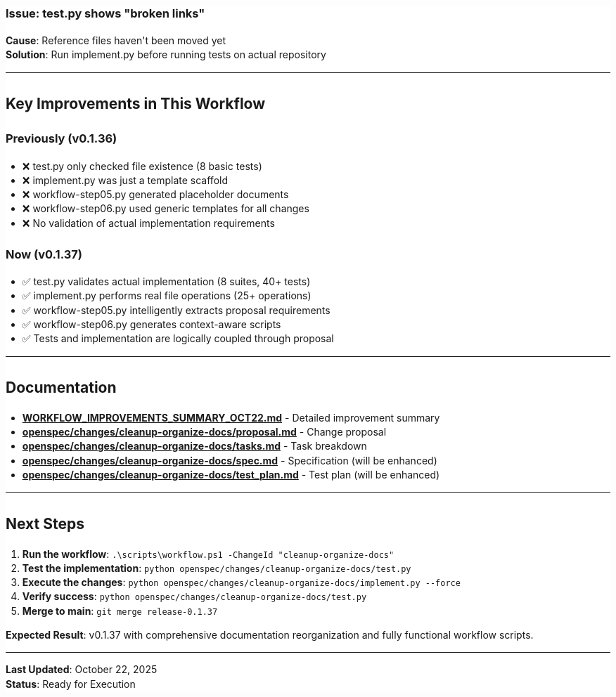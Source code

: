 ### Issue: test.py shows "broken links"

**Cause**: Reference files haven't been moved yet  
**Solution**: Run implement.py before running tests on actual repository

---

## Key Improvements in This Workflow

### Previously (v0.1.36)
- ❌ test.py only checked file existence (8 basic tests)
- ❌ implement.py was just a template scaffold
- ❌ workflow-step05.py generated placeholder documents
- ❌ workflow-step06.py used generic templates for all changes
- ❌ No validation of actual implementation requirements

### Now (v0.1.37)
- ✅ test.py validates actual implementation (8 suites, 40+ tests)
- ✅ implement.py performs real file operations (25+ operations)
- ✅ workflow-step05.py intelligently extracts proposal requirements
- ✅ workflow-step06.py generates context-aware scripts
- ✅ Tests and implementation are logically coupled through proposal

---

## Documentation

- **[WORKFLOW_IMPROVEMENTS_SUMMARY_OCT22.md](WORKFLOW_IMPROVEMENTS_SUMMARY_OCT22.md)** - Detailed improvement summary
- **[openspec/changes/cleanup-organize-docs/proposal.md](openspec/changes/cleanup-organize-docs/proposal.md)** - Change proposal
- **[openspec/changes/cleanup-organize-docs/tasks.md](openspec/changes/cleanup-organize-docs/tasks.md)** - Task breakdown
- **[openspec/changes/cleanup-organize-docs/spec.md](openspec/changes/cleanup-organize-docs/spec.md)** - Specification (will be enhanced)
- **[openspec/changes/cleanup-organize-docs/test_plan.md](openspec/changes/cleanup-organize-docs/test_plan.md)** - Test plan (will be enhanced)

---

## Next Steps

1. **Run the workflow**: `.\scripts\workflow.ps1 -ChangeId "cleanup-organize-docs"`
2. **Test the implementation**: `python openspec/changes/cleanup-organize-docs/test.py`
3. **Execute the changes**: `python openspec/changes/cleanup-organize-docs/implement.py --force`
4. **Verify success**: `python openspec/changes/cleanup-organize-docs/test.py`
5. **Merge to main**: `git merge release-0.1.37`

**Expected Result**: v0.1.37 with comprehensive documentation reorganization and fully functional workflow scripts.

---

**Last Updated**: October 22, 2025  
**Status**: Ready for Execution
